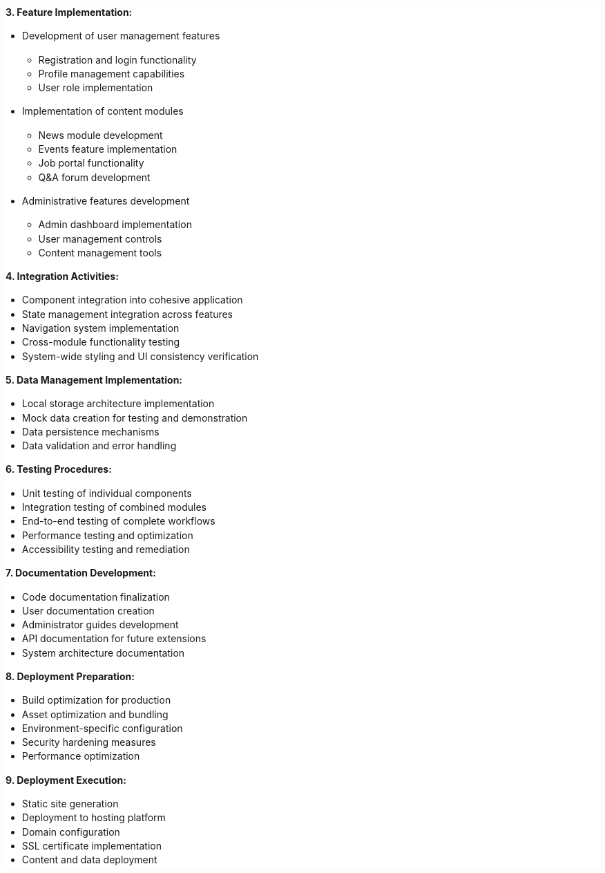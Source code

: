 **3. Feature Implementation:**
- Development of user management features
  - Registration and login functionality
  - Profile management capabilities
  - User role implementation

- Implementation of content modules
  - News module development
  - Events feature implementation
  - Job portal functionality
  - Q&A forum development

- Administrative features development
  - Admin dashboard implementation
  - User management controls
  - Content management tools

**4. Integration Activities:**
- Component integration into cohesive application
- State management integration across features
- Navigation system implementation
- Cross-module functionality testing
- System-wide styling and UI consistency verification

**5. Data Management Implementation:**
- Local storage architecture implementation
- Mock data creation for testing and demonstration
- Data persistence mechanisms
- Data validation and error handling

**6. Testing Procedures:**
- Unit testing of individual components
- Integration testing of combined modules
- End-to-end testing of complete workflows
- Performance testing and optimization
- Accessibility testing and remediation

**7. Documentation Development:**
- Code documentation finalization
- User documentation creation
- Administrator guides development
- API documentation for future extensions
- System architecture documentation

**8. Deployment Preparation:**
- Build optimization for production
- Asset optimization and bundling
- Environment-specific configuration
- Security hardening measures
- Performance optimization

**9. Deployment Execution:**
- Static site generation
- Deployment to hosting platform
- Domain configuration
- SSL certificate implementation
- Content and data deployment
